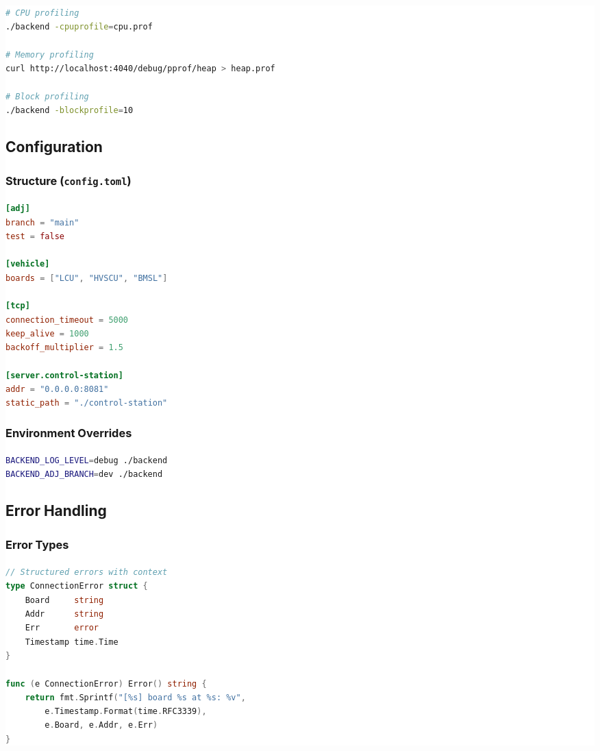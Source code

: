```bash
# CPU profiling
./backend -cpuprofile=cpu.prof

# Memory profiling  
curl http://localhost:4040/debug/pprof/heap > heap.prof

# Block profiling
./backend -blockprofile=10
```

## Configuration

### Structure (`config.toml`)

```toml
[adj]
branch = "main"
test = false

[vehicle]
boards = ["LCU", "HVSCU", "BMSL"]

[tcp]
connection_timeout = 5000
keep_alive = 1000
backoff_multiplier = 1.5

[server.control-station]
addr = "0.0.0.0:8081"
static_path = "./control-station"
```

### Environment Overrides

```bash
BACKEND_LOG_LEVEL=debug ./backend
BACKEND_ADJ_BRANCH=dev ./backend
```

## Error Handling

### Error Types

```go
// Structured errors with context
type ConnectionError struct {
    Board     string
    Addr      string
    Err       error
    Timestamp time.Time
}

func (e ConnectionError) Error() string {
    return fmt.Sprintf("[%s] board %s at %s: %v",
        e.Timestamp.Format(time.RFC3339),
        e.Board, e.Addr, e.Err)
}
```
